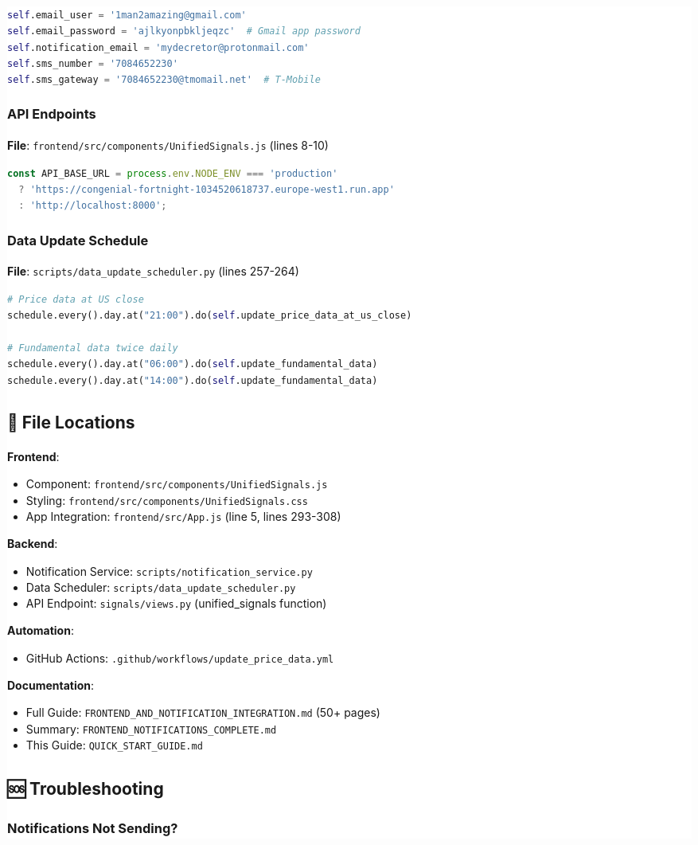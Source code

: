 ```python
self.email_user = '1man2amazing@gmail.com'
self.email_password = 'ajlkyonpbkljeqzc'  # Gmail app password
self.notification_email = 'mydecretor@protonmail.com'
self.sms_number = '7084652230'
self.sms_gateway = '7084652230@tmomail.net'  # T-Mobile
```

### API Endpoints
**File**: `frontend/src/components/UnifiedSignals.js` (lines 8-10)

```javascript
const API_BASE_URL = process.env.NODE_ENV === 'production'
  ? 'https://congenial-fortnight-1034520618737.europe-west1.run.app'
  : 'http://localhost:8000';
```

### Data Update Schedule
**File**: `scripts/data_update_scheduler.py` (lines 257-264)

```python
# Price data at US close
schedule.every().day.at("21:00").do(self.update_price_data_at_us_close)

# Fundamental data twice daily
schedule.every().day.at("06:00").do(self.update_fundamental_data)
schedule.every().day.at("14:00").do(self.update_fundamental_data)
```

## 📁 File Locations

**Frontend**:
- Component: `frontend/src/components/UnifiedSignals.js`
- Styling: `frontend/src/components/UnifiedSignals.css`
- App Integration: `frontend/src/App.js` (line 5, lines 293-308)

**Backend**:
- Notification Service: `scripts/notification_service.py`
- Data Scheduler: `scripts/data_update_scheduler.py`
- API Endpoint: `signals/views.py` (unified_signals function)

**Automation**:
- GitHub Actions: `.github/workflows/update_price_data.yml`

**Documentation**:
- Full Guide: `FRONTEND_AND_NOTIFICATION_INTEGRATION.md` (50+ pages)
- Summary: `FRONTEND_NOTIFICATIONS_COMPLETE.md`
- This Guide: `QUICK_START_GUIDE.md`

## 🆘 Troubleshooting

### Notifications Not Sending?
